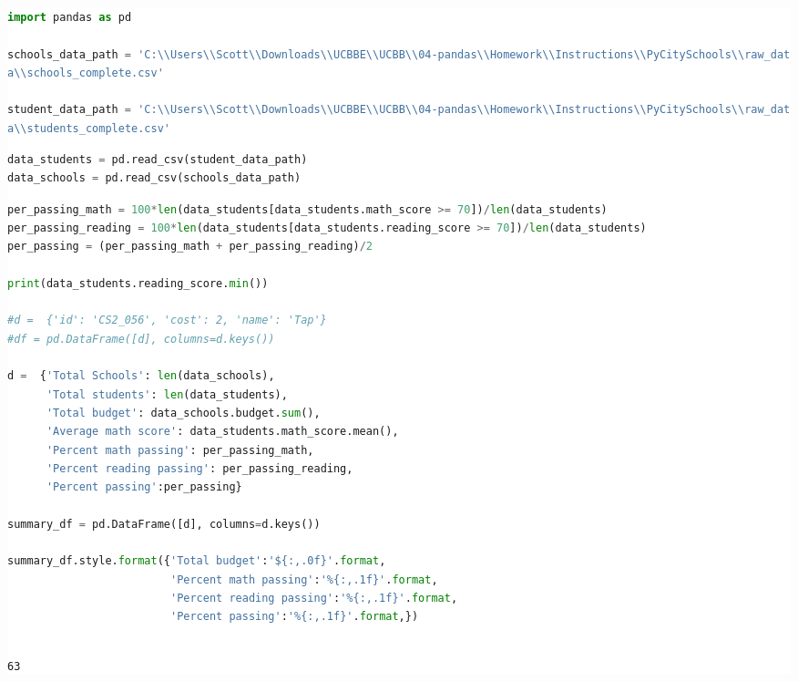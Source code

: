 

```python
import pandas as pd

schools_data_path = 'C:\\Users\\Scott\\Downloads\\UCBBE\\UCBB\\04-pandas\\Homework\\Instructions\\PyCitySchools\\raw_data\\schools_complete.csv'

student_data_path = 'C:\\Users\\Scott\\Downloads\\UCBBE\\UCBB\\04-pandas\\Homework\\Instructions\\PyCitySchools\\raw_data\\students_complete.csv'

```


```python
data_students = pd.read_csv(student_data_path)
data_schools = pd.read_csv(schools_data_path)
```


```python

```


```python
per_passing_math = 100*len(data_students[data_students.math_score >= 70])/len(data_students) 
per_passing_reading = 100*len(data_students[data_students.reading_score >= 70])/len(data_students)
per_passing = (per_passing_math + per_passing_reading)/2

print(data_students.reading_score.min())

#d =  {'id': 'CS2_056', 'cost': 2, 'name': 'Tap'}
#df = pd.DataFrame([d], columns=d.keys())

d =  {'Total Schools': len(data_schools),
      'Total students': len(data_students),
      'Total budget': data_schools.budget.sum(),
      'Average math score': data_students.math_score.mean(),
      'Percent math passing': per_passing_math,
      'Percent reading passing': per_passing_reading,
      'Percent passing':per_passing}

summary_df = pd.DataFrame([d], columns=d.keys())
                                            
summary_df.style.format({'Total budget':'${:,.0f}'.format,
                         'Percent math passing':'%{:,.1f}'.format,
                         'Percent reading passing':'%{:,.1f}'.format,
                         'Percent passing':'%{:,.1f}'.format,})
                                            
```

    63
    




